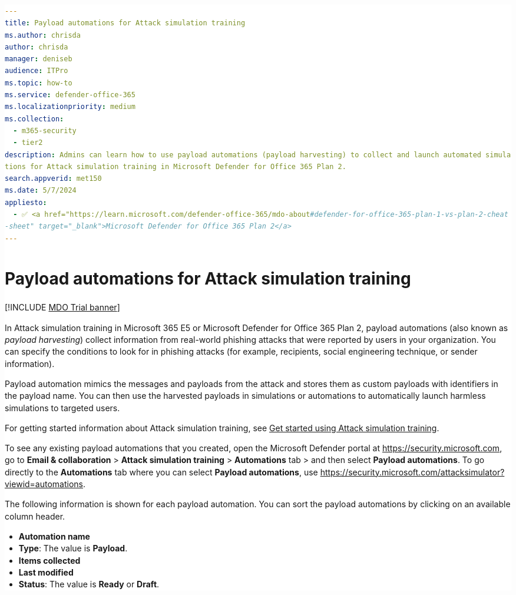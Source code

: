 ```yaml
---
title: Payload automations for Attack simulation training
ms.author: chrisda
author: chrisda
manager: deniseb
audience: ITPro
ms.topic: how-to
ms.service: defender-office-365
ms.localizationpriority: medium
ms.collection: 
  - m365-security
  - tier2
description: Admins can learn how to use payload automations (payload harvesting) to collect and launch automated simulations for Attack simulation training in Microsoft Defender for Office 365 Plan 2.
search.appverid: met150
ms.date: 5/7/2024
appliesto:
  - ✅ <a href="https://learn.microsoft.com/defender-office-365/mdo-about#defender-for-office-365-plan-1-vs-plan-2-cheat-sheet" target="_blank">Microsoft Defender for Office 365 Plan 2</a>
---
```


# Payload automations for Attack simulation training

[!INCLUDE [MDO Trial banner](../includes/mdo-trial-banner.md)]

In Attack simulation training in Microsoft 365 E5 or Microsoft Defender for Office 365 Plan 2, payload automations (also known as _payload harvesting_) collect information from real-world phishing attacks that were reported by users in your organization. You can specify the conditions to look for in phishing attacks (for example, recipients, social engineering technique, or sender information).

Payload automation mimics the messages and payloads from the attack and stores them as custom payloads with identifiers in the payload name. You can then use the harvested payloads in simulations or automations to automatically launch harmless simulations to targeted users.

For getting started information about Attack simulation training, see [Get started using Attack simulation training](attack-simulation-training-get-started.md).

To see any existing payload automations that you created, open the Microsoft Defender portal at <https://security.microsoft.com>, go to **Email & collaboration** \> **Attack simulation training** \> **Automations** tab \> and then select **Payload automations**. To go directly to the **Automations** tab where you can select **Payload automations**, use <https://security.microsoft.com/attacksimulator?viewid=automations>.

The following information is shown for each payload automation. You can sort the payload automations by clicking on an available column header.

- **Automation name**
- **Type**: The value is **Payload**.
- **Items collected**
- **Last modified**
- **Status**: The value is **Ready** or **Draft**.

